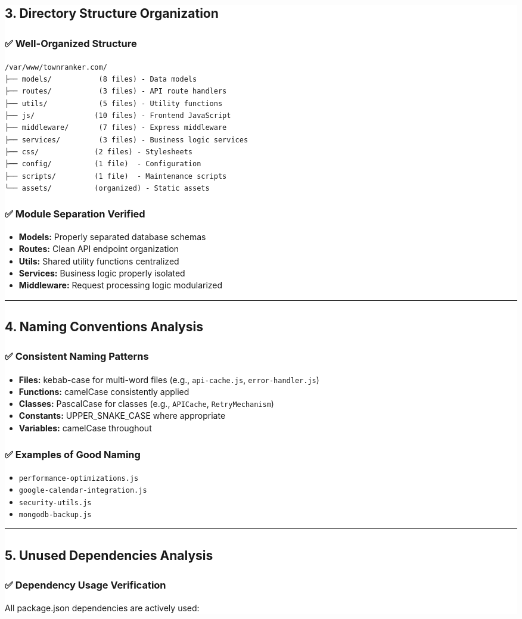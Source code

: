 
## 3. Directory Structure Organization

### ✅ Well-Organized Structure
```
/var/www/townranker.com/
├── models/           (8 files) - Data models
├── routes/           (3 files) - API route handlers  
├── utils/            (5 files) - Utility functions
├── js/              (10 files) - Frontend JavaScript
├── middleware/       (7 files) - Express middleware
├── services/         (3 files) - Business logic services
├── css/             (2 files) - Stylesheets
├── config/          (1 file)  - Configuration
├── scripts/         (1 file)  - Maintenance scripts
└── assets/          (organized) - Static assets
```

### ✅ Module Separation Verified
- **Models:** Properly separated database schemas
- **Routes:** Clean API endpoint organization
- **Utils:** Shared utility functions centralized
- **Services:** Business logic properly isolated
- **Middleware:** Request processing logic modularized

---

## 4. Naming Conventions Analysis

### ✅ Consistent Naming Patterns
- **Files:** kebab-case for multi-word files (e.g., `api-cache.js`, `error-handler.js`)
- **Functions:** camelCase consistently applied
- **Classes:** PascalCase for classes (e.g., `APICache`, `RetryMechanism`)
- **Constants:** UPPER_SNAKE_CASE where appropriate
- **Variables:** camelCase throughout

### ✅ Examples of Good Naming
- `performance-optimizations.js`
- `google-calendar-integration.js` 
- `security-utils.js`
- `mongodb-backup.js`

---

## 5. Unused Dependencies Analysis

### ✅ Dependency Usage Verification
All package.json dependencies are actively used:
